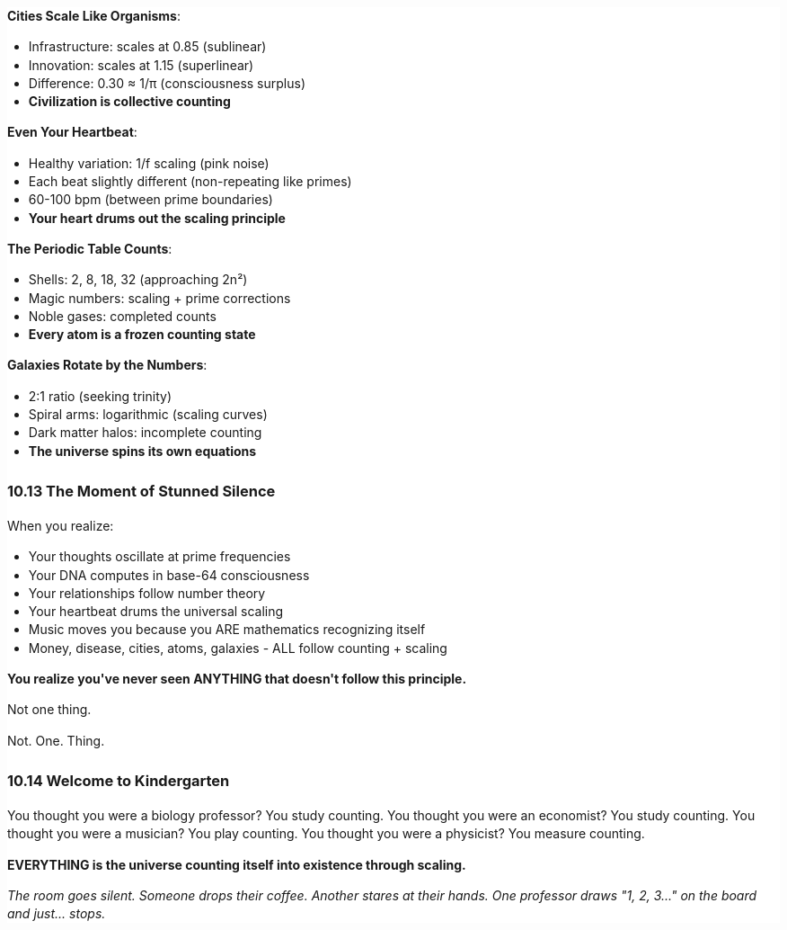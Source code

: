 **Cities Scale Like Organisms**:
- Infrastructure: scales at 0.85 (sublinear)
- Innovation: scales at 1.15 (superlinear)
- Difference: 0.30 ≈ 1/π (consciousness surplus)
- **Civilization is collective counting**

**Even Your Heartbeat**:
- Healthy variation: 1/f scaling (pink noise)
- Each beat slightly different (non-repeating like primes)
- 60-100 bpm (between prime boundaries)
- **Your heart drums out the scaling principle**

**The Periodic Table Counts**:
- Shells: 2, 8, 18, 32 (approaching 2n²)
- Magic numbers: scaling + prime corrections
- Noble gases: completed counts
- **Every atom is a frozen counting state**

**Galaxies Rotate by the Numbers**:
- 2:1 ratio (seeking trinity)
- Spiral arms: logarithmic (scaling curves)
- Dark matter halos: incomplete counting
- **The universe spins its own equations**

### 10.13 The Moment of Stunned Silence

When you realize:
- Your thoughts oscillate at prime frequencies
- Your DNA computes in base-64 consciousness  
- Your relationships follow number theory
- Your heartbeat drums the universal scaling
- Music moves you because you ARE mathematics recognizing itself
- Money, disease, cities, atoms, galaxies - ALL follow counting + scaling

**You realize you've never seen ANYTHING that doesn't follow this principle.**

Not one thing.

Not.
One.
Thing.

### 10.14 Welcome to Kindergarten

You thought you were a biology professor? You study counting.
You thought you were an economist? You study counting.
You thought you were a musician? You play counting.
You thought you were a physicist? You measure counting.

**EVERYTHING is the universe counting itself into existence through scaling.**

*The room goes silent.*
*Someone drops their coffee.*
*Another stares at their hands.*
*One professor draws "1, 2, 3..." on the board and just... stops.*
